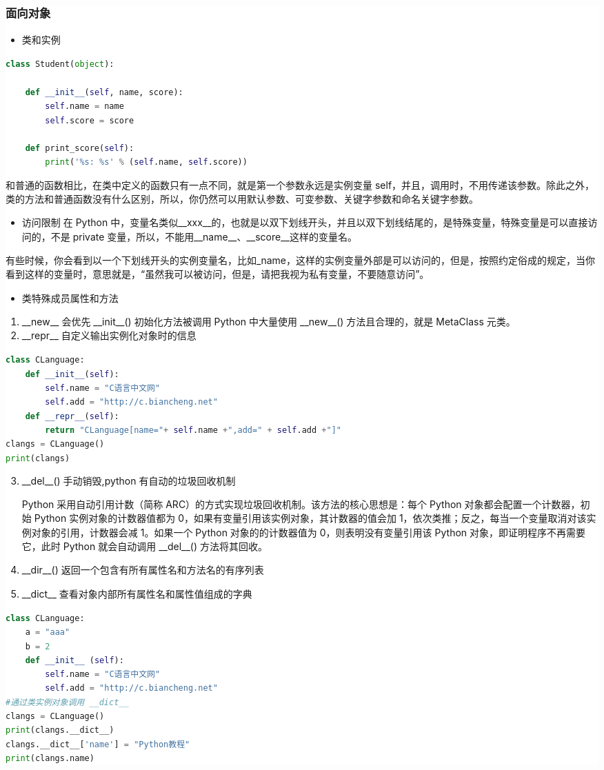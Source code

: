 ### 面向对象

- 类和实例

```py
class Student(object):

    def __init__(self, name, score):
        self.name = name
        self.score = score

    def print_score(self):
        print('%s: %s' % (self.name, self.score))
```

和普通的函数相比，在类中定义的函数只有一点不同，就是第一个参数永远是实例变量 self，并且，调用时，不用传递该参数。除此之外，类的方法和普通函数没有什么区别，所以，你仍然可以用默认参数、可变参数、关键字参数和命名关键字参数。

- 访问限制
  在 Python 中，变量名类似\_\_xxx\_\_的，也就是以双下划线开头，并且以双下划线结尾的，是特殊变量，特殊变量是可以直接访问的，不是 private 变量，所以，不能用\_\_name\_\_、\_\_score\_\_这样的变量名。

有些时候，你会看到以一个下划线开头的实例变量名，比如\_name，这样的实例变量外部是可以访问的，但是，按照约定俗成的规定，当你看到这样的变量时，意思就是，“虽然我可以被访问，但是，请把我视为私有变量，不要随意访问”。

- 类特殊成员属性和方法

1. \_\_new\_\_
   会优先 \_\_init\_\_() 初始化方法被调用
   Python 中大量使用 \_\_new\_\_() 方法且合理的，就是 MetaClass 元类。
2. \_\_repr\_\_
   自定义输出实例化对象时的信息

```py
class CLanguage:
    def __init__(self):
        self.name = "C语言中文网"
        self.add = "http://c.biancheng.net"
    def __repr__(self):
        return "CLanguage[name="+ self.name +",add=" + self.add +"]"
clangs = CLanguage()
print(clangs)
```

3. \_\_del\_\_()
   手动销毁,python 有自动的垃圾回收机制

   Python 采用自动引用计数（简称 ARC）的方式实现垃圾回收机制。该方法的核心思想是：每个 Python 对象都会配置一个计数器，初始 Python 实例对象的计数器值都为 0，如果有变量引用该实例对象，其计数器的值会加 1，依次类推；反之，每当一个变量取消对该实例对象的引用，计数器会减 1。如果一个 Python 对象的的计数器值为 0，则表明没有变量引用该 Python 对象，即证明程序不再需要它，此时 Python 就会自动调用 \_\_del\_\_() 方法将其回收。

4. \_\_dir\_\_()
   返回一个包含有所有属性名和方法名的有序列表
5. \_\_dict\_\_
   查看对象内部所有属性名和属性值组成的字典

```py
class CLanguage:
    a = "aaa"
    b = 2
    def __init__ (self):
        self.name = "C语言中文网"
        self.add = "http://c.biancheng.net"
#通过类实例对象调用 __dict__
clangs = CLanguage()
print(clangs.__dict__)
clangs.__dict__['name'] = "Python教程"
print(clangs.name)
```
